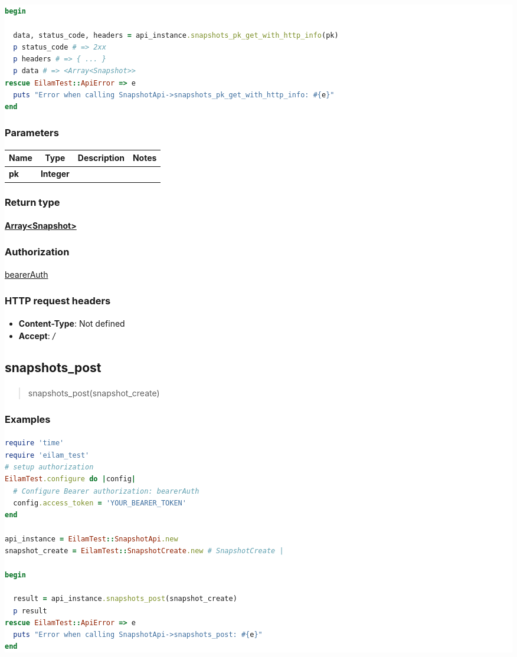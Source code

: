 ```ruby
begin
  
  data, status_code, headers = api_instance.snapshots_pk_get_with_http_info(pk)
  p status_code # => 2xx
  p headers # => { ... }
  p data # => <Array<Snapshot>>
rescue EilamTest::ApiError => e
  puts "Error when calling SnapshotApi->snapshots_pk_get_with_http_info: #{e}"
end
```

### Parameters

| Name | Type | Description | Notes |
| ---- | ---- | ----------- | ----- |
| **pk** | **Integer** |  |  |

### Return type

[**Array&lt;Snapshot&gt;**](Snapshot.md)

### Authorization

[bearerAuth](../README.md#bearerAuth)

### HTTP request headers

- **Content-Type**: Not defined
- **Accept**: */*


## snapshots_post

> <Snapshot> snapshots_post(snapshot_create)



### Examples

```ruby
require 'time'
require 'eilam_test'
# setup authorization
EilamTest.configure do |config|
  # Configure Bearer authorization: bearerAuth
  config.access_token = 'YOUR_BEARER_TOKEN'
end

api_instance = EilamTest::SnapshotApi.new
snapshot_create = EilamTest::SnapshotCreate.new # SnapshotCreate | 

begin
  
  result = api_instance.snapshots_post(snapshot_create)
  p result
rescue EilamTest::ApiError => e
  puts "Error when calling SnapshotApi->snapshots_post: #{e}"
end
```
